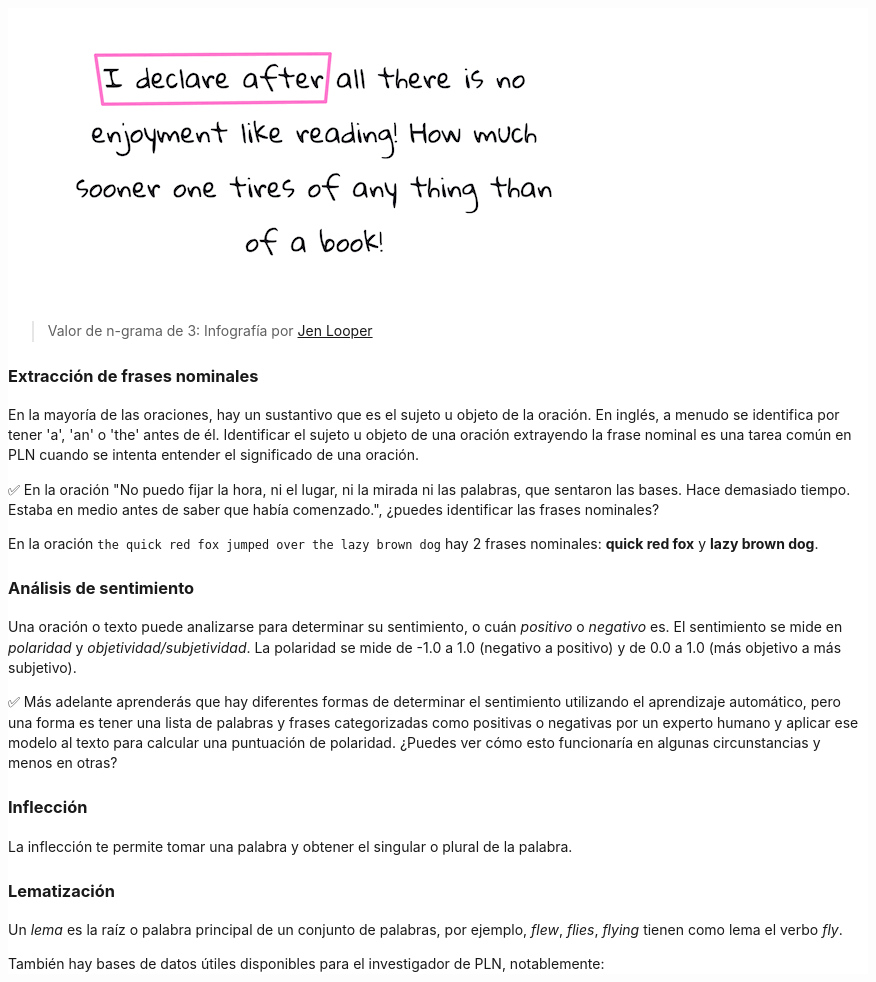 ![n-grams sliding window](../../../../6-NLP/2-Tasks/images/n-grams.gif)

> Valor de n-grama de 3: Infografía por [Jen Looper](https://twitter.com/jenlooper)

### Extracción de frases nominales

En la mayoría de las oraciones, hay un sustantivo que es el sujeto u objeto de la oración. En inglés, a menudo se identifica por tener 'a', 'an' o 'the' antes de él. Identificar el sujeto u objeto de una oración extrayendo la frase nominal es una tarea común en PLN cuando se intenta entender el significado de una oración.

✅ En la oración "No puedo fijar la hora, ni el lugar, ni la mirada ni las palabras, que sentaron las bases. Hace demasiado tiempo. Estaba en medio antes de saber que había comenzado.", ¿puedes identificar las frases nominales?

En la oración `the quick red fox jumped over the lazy brown dog` hay 2 frases nominales: **quick red fox** y **lazy brown dog**.

### Análisis de sentimiento

Una oración o texto puede analizarse para determinar su sentimiento, o cuán *positivo* o *negativo* es. El sentimiento se mide en *polaridad* y *objetividad/subjetividad*. La polaridad se mide de -1.0 a 1.0 (negativo a positivo) y de 0.0 a 1.0 (más objetivo a más subjetivo).

✅ Más adelante aprenderás que hay diferentes formas de determinar el sentimiento utilizando el aprendizaje automático, pero una forma es tener una lista de palabras y frases categorizadas como positivas o negativas por un experto humano y aplicar ese modelo al texto para calcular una puntuación de polaridad. ¿Puedes ver cómo esto funcionaría en algunas circunstancias y menos en otras?

### Inflección

La inflección te permite tomar una palabra y obtener el singular o plural de la palabra.

### Lematización

Un *lema* es la raíz o palabra principal de un conjunto de palabras, por ejemplo, *flew*, *flies*, *flying* tienen como lema el verbo *fly*.

También hay bases de datos útiles disponibles para el investigador de PLN, notablemente:
